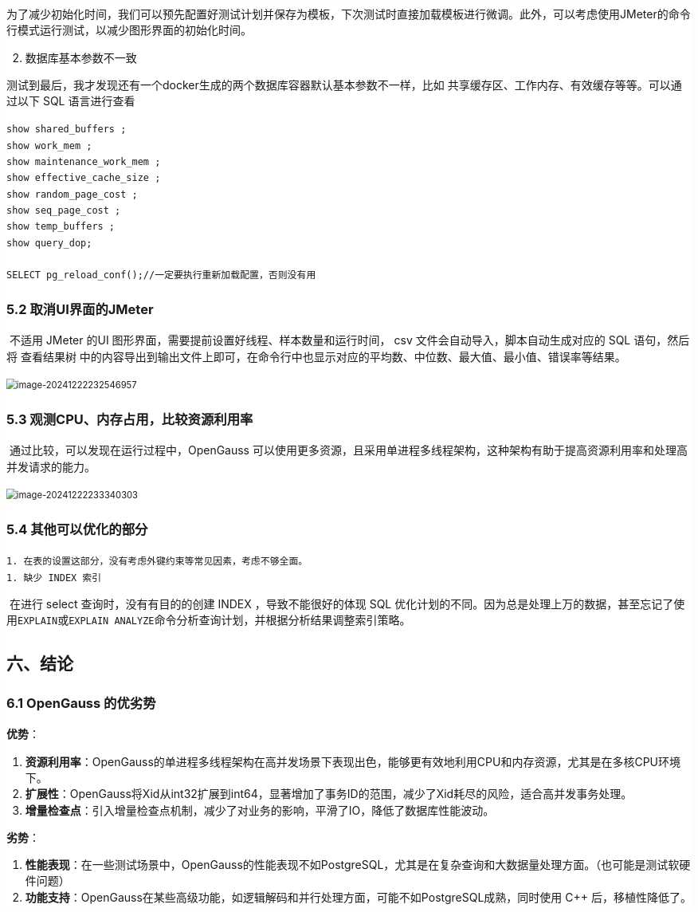 ​	为了减少初始化时间，我们可以预先配置好测试计划并保存为模板，下次测试时直接加载模板进行微调。此外，可以考虑使用JMeter的命令行模式运行测试，以减少图形界面的初始化时间。

2. 数据库基本参数不一致

​	测试到最后，我才发现还有一个docker生成的两个数据库容器默认基本参数不一样，比如 共享缓存区、工作内存、有效缓存等等。可以通过以下 SQL 语言进行查看

```postgresql
show shared_buffers ;
show work_mem ;
show maintenance_work_mem ;
show effective_cache_size ;
show random_page_cost ;
show seq_page_cost ;
show temp_buffers ;
show query_dop;

SELECT pg_reload_conf();//一定要执行重新加载配置，否则没有用
```

### 5.2 取消UI界面的JMeter

​	不适用 JMeter 的UI 图形界面，需要提前设置好线程、样本数量和运行时间， csv 文件会自动导入，脚本自动生成对应的 SQL 语句，然后将 查看结果树 中的内容导出到输出文件上即可，在命令行中也显示对应的平均数、中位数、最大值、最小值、错误率等结果。

<img src="C:\Users\Taxes\AppData\Roaming\Typora\typora-user-images\image-20241222232546957.png" alt="image-20241222232546957" style="zoom:80%;" />

### 5.3 观测CPU、内存占用，比较资源利用率

​	通过比较，可以发现在运行过程中，OpenGauss 可以使用更多资源，且采用单进程多线程架构，这种架构有助于提高资源利用率和处理高并发请求的能力。

<img src="C:\Users\Taxes\AppData\Roaming\Typora\typora-user-images\image-20241222233340303.png" alt="image-20241222233340303" style="zoom:80%;" />

### 5.4 其他可以优化的部分

	1. 在表的设置这部分，没有考虑外键约束等常见因素，考虑不够全面。
	1. 缺少 INDEX 索引

​	在进行 select 查询时，没有有目的的创建 INDEX ，导致不能很好的体现 SQL 优化计划的不同。因为总是处理上万的数据，甚至忘记了使用`EXPLAIN`或`EXPLAIN ANALYZE`命令分析查询计划，并根据分析结果调整索引策略。

## 六、结论

### 6.1 OpenGauss 的优劣势

**优势**：

1. **资源利用率**：OpenGauss的单进程多线程架构在高并发场景下表现出色，能够更有效地利用CPU和内存资源，尤其是在多核CPU环境下。
2. **扩展性**：OpenGauss将Xid从int32扩展到int64，显著增加了事务ID的范围，减少了Xid耗尽的风险，适合高并发事务处理。
3. **增量检查点**：引入增量检查点机制，减少了对业务的影响，平滑了IO，降低了数据库性能波动。

**劣势**：

1. **性能表现**：在一些测试场景中，OpenGauss的性能表现不如PostgreSQL，尤其是在复杂查询和大数据量处理方面。（也可能是测试软硬件问题）
2. **功能支持**：OpenGauss在某些高级功能，如逻辑解码和并行处理方面，可能不如PostgreSQL成熟，同时使用 C++ 后，移植性降低了。
